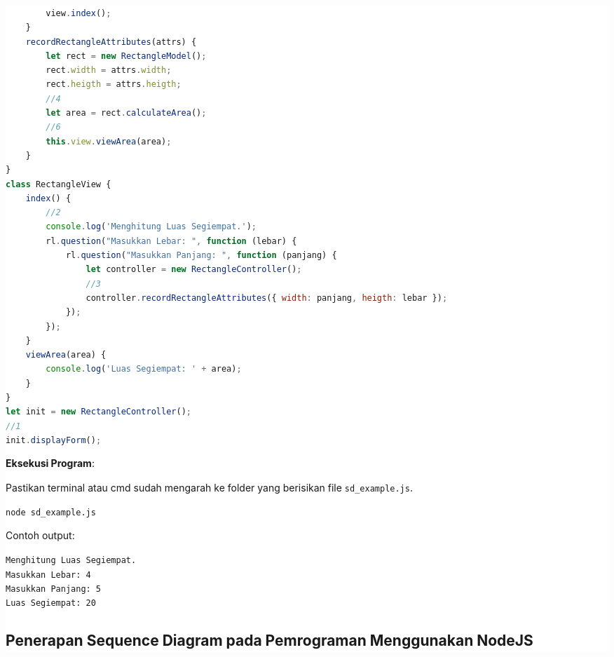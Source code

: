 ```javascript
        view.index();
    }
    recordRectangleAttributes(attrs) {
        let rect = new RectangleModel();
        rect.width = attrs.width;
        rect.heigth = attrs.heigth;
        //4
        let area = rect.calculateArea();
        //6
        this.view.viewArea(area);
    }
}
class RectangleView {
    index() {
        //2 
        console.log('Menghitung Luas Segiempat.');
        rl.question("Masukkan Lebar: ", function (lebar) {
            rl.question("Masukkan Panjang: ", function (panjang) {
                let controller = new RectangleController();
                //3
                controller.recordRectangleAttributes({ width: panjang, heigth: lebar });
            });
        });
    }
    viewArea(area) {
        console.log('Luas Segiempat: ' + area);
    }
}
let init = new RectangleController();
//1
init.displayForm();
```

**Eksekusi Program**:

Pastikan terminal atau cmd sudah mengarah ke folder yang berisikan file `sd_example.js`.

```bash
node sd_example.js
```

Contoh output:

```bash
Menghitung Luas Segiempat.
Masukkan Lebar: 4
Masukkan Panjang: 5
Luas Segiempat: 20
```

## Penerapan Sequence Diagram pada Pemrograman Menggunakan NodeJS
